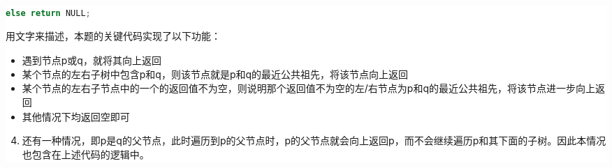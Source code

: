    ```cpp
   else return NULL;
   ```

   用文字来描述，本题的关键代码实现了以下功能：

   - 遇到节点p或q，就将其向上返回
   - 某个节点的左右子树中包含p和q，则该节点就是p和q的最近公共祖先，将该节点向上返回
   - 某个节点的左右子节点中的一个的返回值不为空，则说明那个返回值不为空的左/右节点为p和q的最近公共祖先，将该节点进一步向上返回
   - 其他情况下均返回空即可

4. 还有一种情况，即p是q的父节点，此时遍历到p的父节点时，p的父节点就会向上返回p，而不会继续遍历p和其下面的子树。因此本情况也包含在上述代码的逻辑中。
